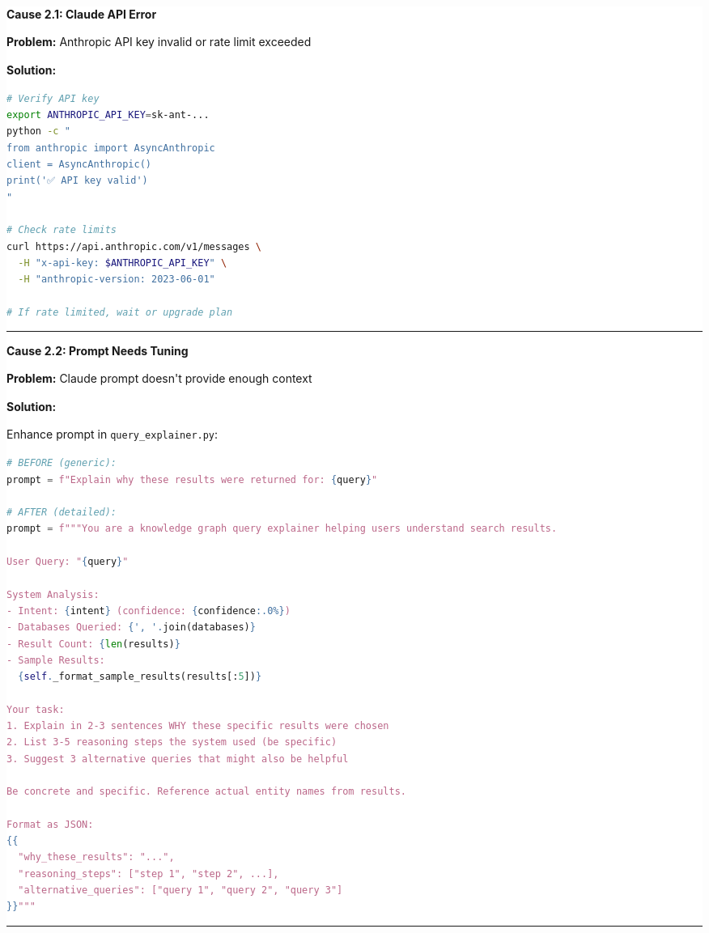 **Cause 2.1: Claude API Error**

**Problem:** Anthropic API key invalid or rate limit exceeded

**Solution:**

```bash
# Verify API key
export ANTHROPIC_API_KEY=sk-ant-...
python -c "
from anthropic import AsyncAnthropic
client = AsyncAnthropic()
print('✅ API key valid')
"

# Check rate limits
curl https://api.anthropic.com/v1/messages \
  -H "x-api-key: $ANTHROPIC_API_KEY" \
  -H "anthropic-version: 2023-06-01"

# If rate limited, wait or upgrade plan
```

---

**Cause 2.2: Prompt Needs Tuning**

**Problem:** Claude prompt doesn't provide enough context

**Solution:**

Enhance prompt in `query_explainer.py`:

```python
# BEFORE (generic):
prompt = f"Explain why these results were returned for: {query}"

# AFTER (detailed):
prompt = f"""You are a knowledge graph query explainer helping users understand search results.

User Query: "{query}"

System Analysis:
- Intent: {intent} (confidence: {confidence:.0%})
- Databases Queried: {', '.join(databases)}
- Result Count: {len(results)}
- Sample Results:
  {self._format_sample_results(results[:5])}

Your task:
1. Explain in 2-3 sentences WHY these specific results were chosen
2. List 3-5 reasoning steps the system used (be specific)
3. Suggest 3 alternative queries that might also be helpful

Be concrete and specific. Reference actual entity names from results.

Format as JSON:
{{
  "why_these_results": "...",
  "reasoning_steps": ["step 1", "step 2", ...],
  "alternative_queries": ["query 1", "query 2", "query 3"]
}}"""
```

---